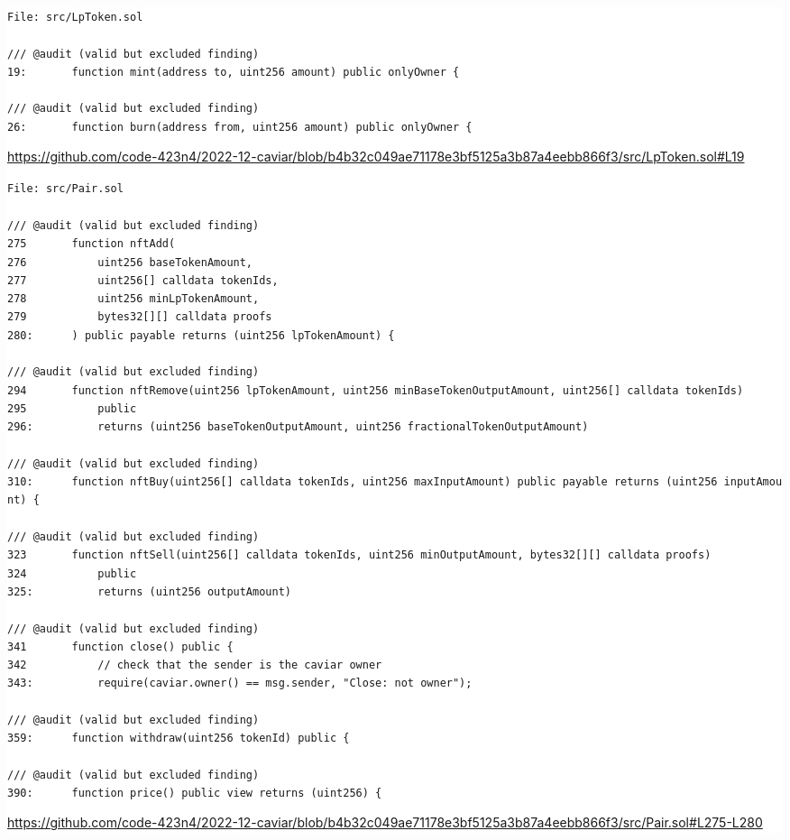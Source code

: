```solidity
File: src/LpToken.sol

/// @audit (valid but excluded finding)
19:       function mint(address to, uint256 amount) public onlyOwner {

/// @audit (valid but excluded finding)
26:       function burn(address from, uint256 amount) public onlyOwner {

```
https://github.com/code-423n4/2022-12-caviar/blob/b4b32c049ae71178e3bf5125a3b87a4eebb866f3/src/LpToken.sol#L19

```solidity
File: src/Pair.sol

/// @audit (valid but excluded finding)
275       function nftAdd(
276           uint256 baseTokenAmount,
277           uint256[] calldata tokenIds,
278           uint256 minLpTokenAmount,
279           bytes32[][] calldata proofs
280:      ) public payable returns (uint256 lpTokenAmount) {

/// @audit (valid but excluded finding)
294       function nftRemove(uint256 lpTokenAmount, uint256 minBaseTokenOutputAmount, uint256[] calldata tokenIds)
295           public
296:          returns (uint256 baseTokenOutputAmount, uint256 fractionalTokenOutputAmount)

/// @audit (valid but excluded finding)
310:      function nftBuy(uint256[] calldata tokenIds, uint256 maxInputAmount) public payable returns (uint256 inputAmount) {

/// @audit (valid but excluded finding)
323       function nftSell(uint256[] calldata tokenIds, uint256 minOutputAmount, bytes32[][] calldata proofs)
324           public
325:          returns (uint256 outputAmount)

/// @audit (valid but excluded finding)
341       function close() public {
342           // check that the sender is the caviar owner
343:          require(caviar.owner() == msg.sender, "Close: not owner");

/// @audit (valid but excluded finding)
359:      function withdraw(uint256 tokenId) public {

/// @audit (valid but excluded finding)
390:      function price() public view returns (uint256) {

```
https://github.com/code-423n4/2022-12-caviar/blob/b4b32c049ae71178e3bf5125a3b87a4eebb866f3/src/Pair.sol#L275-L280
